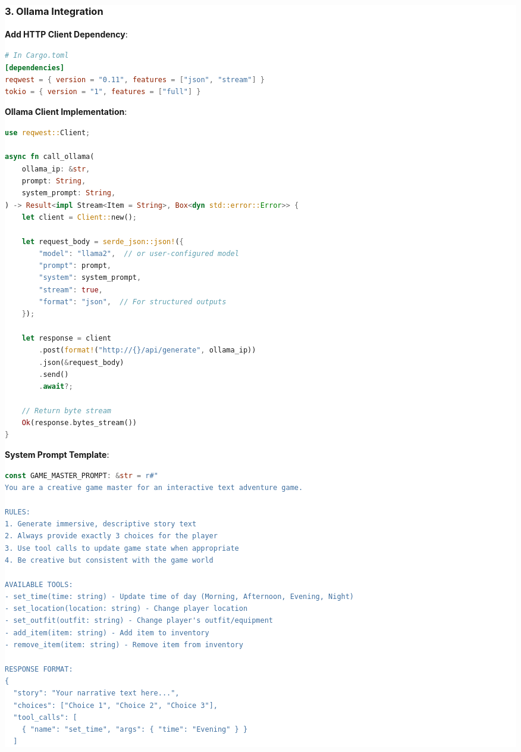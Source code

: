 ### 3. Ollama Integration

**Add HTTP Client Dependency**:
```toml
# In Cargo.toml
[dependencies]
reqwest = { version = "0.11", features = ["json", "stream"] }
tokio = { version = "1", features = ["full"] }
```

**Ollama Client Implementation**:
```rust
use reqwest::Client;

async fn call_ollama(
    ollama_ip: &str,
    prompt: String,
    system_prompt: String,
) -> Result<impl Stream<Item = String>, Box<dyn std::error::Error>> {
    let client = Client::new();
    
    let request_body = serde_json::json!({
        "model": "llama2",  // or user-configured model
        "prompt": prompt,
        "system": system_prompt,
        "stream": true,
        "format": "json",  // For structured outputs
    });
    
    let response = client
        .post(format!("http://{}/api/generate", ollama_ip))
        .json(&request_body)
        .send()
        .await?;
    
    // Return byte stream
    Ok(response.bytes_stream())
}
```

**System Prompt Template**:
```rust
const GAME_MASTER_PROMPT: &str = r#"
You are a creative game master for an interactive text adventure game.

RULES:
1. Generate immersive, descriptive story text
2. Always provide exactly 3 choices for the player
3. Use tool calls to update game state when appropriate
4. Be creative but consistent with the game world

AVAILABLE TOOLS:
- set_time(time: string) - Update time of day (Morning, Afternoon, Evening, Night)
- set_location(location: string) - Change player location
- set_outfit(outfit: string) - Change player's outfit/equipment
- add_item(item: string) - Add item to inventory
- remove_item(item: string) - Remove item from inventory

RESPONSE FORMAT:
{
  "story": "Your narrative text here...",
  "choices": ["Choice 1", "Choice 2", "Choice 3"],
  "tool_calls": [
    { "name": "set_time", "args": { "time": "Evening" } }
  ]
```